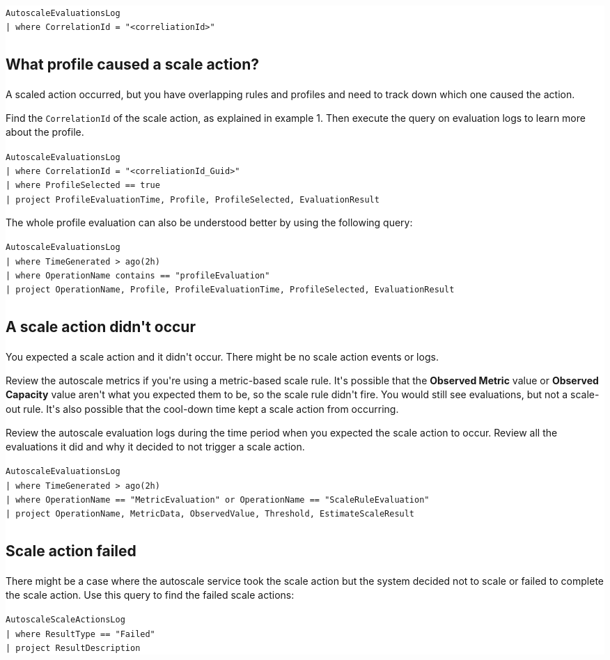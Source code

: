 ```Kusto
AutoscaleEvaluationsLog
| where CorrelationId = "<correliationId>"
```

## What profile caused a scale action?

A scaled action occurred, but you have overlapping rules and profiles and need to track down which one caused the action.

Find the `CorrelationId` of the scale action, as explained in example 1. Then execute the query on evaluation logs to learn more about the profile.

```Kusto
AutoscaleEvaluationsLog
| where CorrelationId = "<correliationId_Guid>"
| where ProfileSelected == true
| project ProfileEvaluationTime, Profile, ProfileSelected, EvaluationResult
```

The whole profile evaluation can also be understood better by using the following query:

```Kusto
AutoscaleEvaluationsLog
| where TimeGenerated > ago(2h)
| where OperationName contains == "profileEvaluation"
| project OperationName, Profile, ProfileEvaluationTime, ProfileSelected, EvaluationResult
```

## A scale action didn't occur

You expected a scale action and it didn't occur. There might be no scale action events or logs.

Review the autoscale metrics if you're using a metric-based scale rule. It's possible that the **Observed Metric** value or **Observed Capacity** value aren't what you expected them to be, so the scale rule didn't fire. You would still see evaluations, but not a scale-out rule. It's also possible that the cool-down time kept a scale action from occurring.

 Review the autoscale evaluation logs during the time period when you expected the scale action to occur. Review all the evaluations it did and why it decided to not trigger a scale action.

```Kusto
AutoscaleEvaluationsLog
| where TimeGenerated > ago(2h)
| where OperationName == "MetricEvaluation" or OperationName == "ScaleRuleEvaluation"
| project OperationName, MetricData, ObservedValue, Threshold, EstimateScaleResult
```

## Scale action failed

There might be a case where the autoscale service took the scale action but the system decided not to scale or failed to complete the scale action. Use this query to find the failed scale actions:

```Kusto
AutoscaleScaleActionsLog
| where ResultType == "Failed"
| project ResultDescription
```
